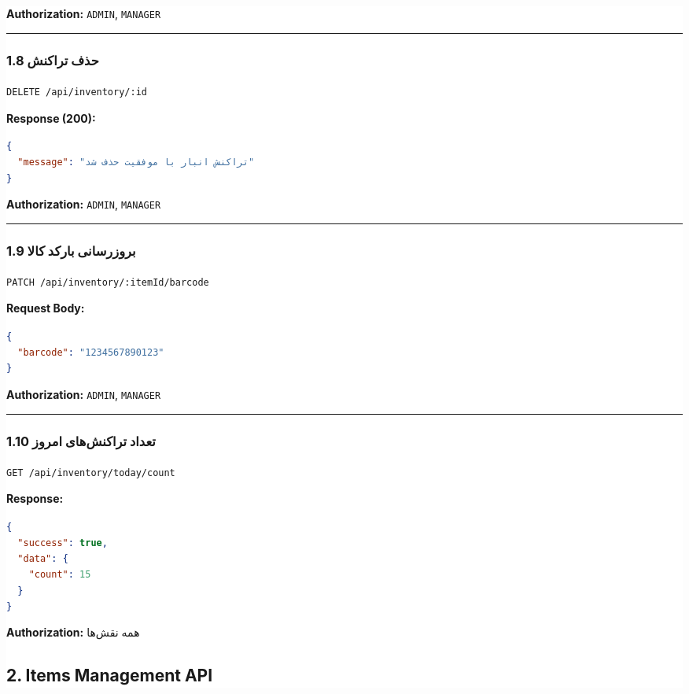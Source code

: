 **Authorization:** `ADMIN`, `MANAGER`

---

### 1.8 حذف تراکنش

```http
DELETE /api/inventory/:id
```

**Response (200):**
```json
{
  "message": "تراکنش انبار با موفقیت حذف شد"
}
```

**Authorization:** `ADMIN`, `MANAGER`

---

### 1.9 بروزرسانی بارکد کالا

```http
PATCH /api/inventory/:itemId/barcode
```

**Request Body:**
```json
{
  "barcode": "1234567890123"
}
```

**Authorization:** `ADMIN`, `MANAGER`

---

### 1.10 تعداد تراکنش‌های امروز

```http
GET /api/inventory/today/count
```

**Response:**
```json
{
  "success": true,
  "data": {
    "count": 15
  }
}
```

**Authorization:** همه نقش‌ها

## 2. Items Management API
